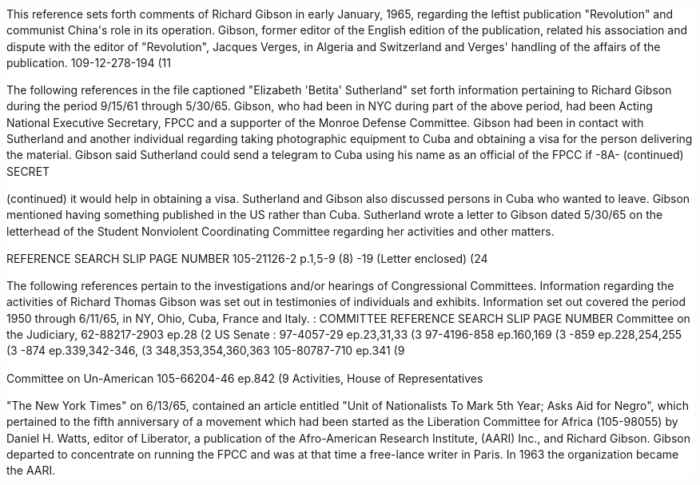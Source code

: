 This reference sets forth comments of Richard Gibson in early January, 1965, regarding the leftist publication "Revolution" and communist China's role in its operation. Gibson, former editor of the English edition of the publication, related his association and dispute with the editor of "Revolution", Jacques Verges, in Algeria and Switzerland and Verges' handling of the affairs of the publication.
109-12-278-194 (11

The following references in the file captioned "Elizabeth 'Betita' Sutherland" set forth information pertaining to Richard Gibson during the period 9/15/61 through 5/30/65. Gibson, who had been in NYC during part of the above period, had been Acting National Executive Secretary, FPCC and a supporter of the Monroe Defense Committee. Gibson had been in contact with Sutherland and another individual regarding taking photographic equipment to Cuba and obtaining a visa for the person delivering the material. Gibson said Sutherland could send a telegram to Cuba using his name as an official of the FPCC if
-8A-
(continued)
SECRET

(continued)
it would help in obtaining a visa. Sutherland and Gibson also discussed persons in Cuba who wanted to leave. Gibson mentioned having something published in the US rather than Cuba. Sutherland wrote a letter to Gibson dated 5/30/65 on the letterhead of the Student Nonviolent Coordinating Committee regarding her activities and other matters.

REFERENCE SEARCH SLIP PAGE NUMBER
105-21126-2 p.1,5-9 (8)
-19 (Letter enclosed) (24

The following references pertain to the investigations and/or hearings of Congressional Committees. Information regarding the activities of Richard Thomas Gibson was set out in testimonies of individuals and exhibits. Information set out covered the period 1950 through 6/11/65, in NY, Ohio, Cuba, France and Italy.
:
COMMITTEE REFERENCE SEARCH SLIP PAGE NUMBER
Committee on the Judiciary, 62-88217-2903 ep.28 (2
US Senate :
97-4057-29 ep.23,31,33 (3
97-4196-858 ep.160,169 (3
-859 ep.228,254,255 (3
-874 ep.339,342-346, (3
348,353,354,360,363
105-80787-710 ep.341 (9

Committee on Un-American 105-66204-46 ep.842 (9
Activities, House of
Representatives

"The New York Times" on 6/13/65, contained an article entitled "Unit of Nationalists To Mark 5th Year; Asks Aid for Negro", which pertained to the fifth anniversary of a movement which had been started as the Liberation Committee for Africa (105-98055) by Daniel H. Watts, editor of Liberator, a publication of the Afro-American Research Institute, (AARI) Inc., and Richard Gibson. Gibson departed to concentrate on running the FPCC and was at that time a free-lance writer in Paris. In 1963 the organization became the AARI.
